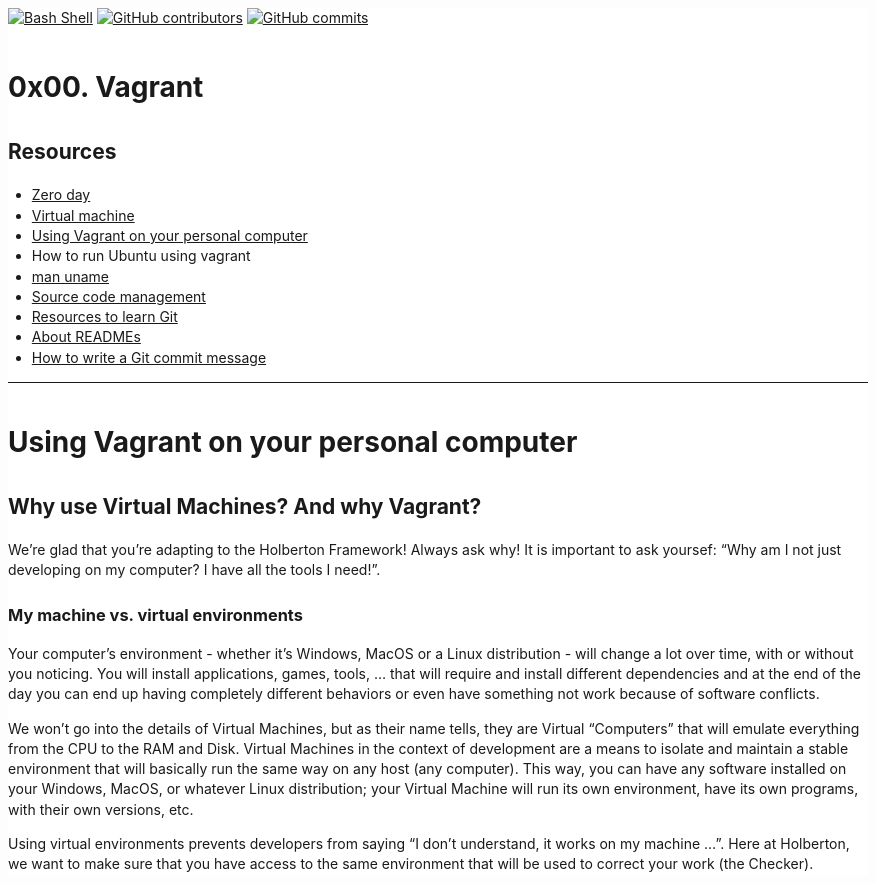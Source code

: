 
[![Bash Shell](https://badges.frapsoft.com/bash/v1/bash.png?v=103)](https://github.com/ellerbrock/open-source-badges/)   [![GitHub contributors](https://img.shields.io/github/contributors/EckoJuan/holbertonschool-zero_day?style=plastic)](https://github.com/EckoJuan/holbertonschool-zero_day/graphs/contributors)    [![GitHub commits](https://img.shields.io/github/commit-activity/y/eckojuan/holbertonschool-zero_day?style=plastic)](https://github.com/EckoJuan/holbertonschool-zero_day/commits/master) 

# 0x00. Vagrant

## Resources

* [Zero day](https://en.wikipedia.org/wiki/Zero-day_(computing)) 
* [Virtual machine](https://en.wikipedia.org/wiki/Virtual_machine)
* [Using Vagrant on your personal computer](#Using_Vagrant_on_your_personal_computer)
* How to run Ubuntu using vagrant
* [man uname](https://linux.die.net/man/1/uname)
* [Source code management](Source_code_management)
* [Resources to learn Git](https://try.github.io/)
* [About READMEs](https://help.github.com/en/github/creating-cloning-and-archiving-repositories/about-readmes)
* [How to write a Git commit message](https://chris.beams.io/posts/git-commit/#seven-rules)

---

# Using Vagrant on your personal computer

## Why use Virtual Machines? And why Vagrant?

We’re glad that you’re adapting to the Holberton Framework! Always ask why!
It is important to ask yoursef: “Why am I not just developing on my computer? I have all the tools I need!”.

### My machine vs. virtual environments

Your computer’s environment - whether it’s Windows, MacOS or a Linux distribution - will change a lot over time, with or without you noticing. You will install applications, games, tools, … that will require and install different dependencies and at the end of the day you can end up having completely different behaviors or even have something not work because of software conflicts.

We won’t go into the details of Virtual Machines, but as their name tells, they are Virtual “Computers” that will emulate everything from the CPU to the RAM and Disk. Virtual Machines in the context of development are a means to isolate and maintain a stable environment that will basically run the same way on any host (any computer). This way, you can have any software installed on your Windows, MacOS, or whatever Linux distribution; your Virtual Machine will run its own environment, have its own programs, with their own versions, etc.

Using virtual environments prevents developers from saying “I don’t understand, it works on my machine …”. Here at Holberton, we want to make sure that you have access to the same environment that will be used to correct your work (the Checker).
